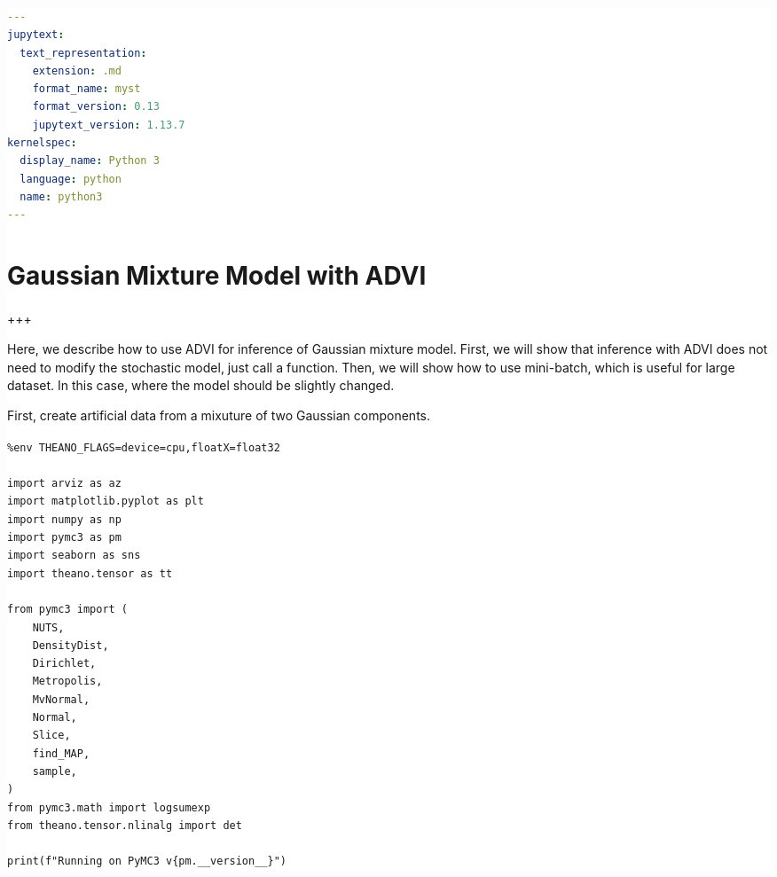 ```yaml
---
jupytext:
  text_representation:
    extension: .md
    format_name: myst
    format_version: 0.13
    jupytext_version: 1.13.7
kernelspec:
  display_name: Python 3
  language: python
  name: python3
---
```


# Gaussian Mixture Model with ADVI

+++

Here, we describe how to use ADVI for inference of Gaussian mixture model. First, we will show that inference with ADVI does not need to modify the stochastic model, just call a function. Then, we will show how to use mini-batch, which is useful for large dataset. In this case, where the model should be slightly changed. 

First, create artificial data from a mixuture of two Gaussian components.

```{code-cell} ipython3
%env THEANO_FLAGS=device=cpu,floatX=float32

import arviz as az
import matplotlib.pyplot as plt
import numpy as np
import pymc3 as pm
import seaborn as sns
import theano.tensor as tt

from pymc3 import (
    NUTS,
    DensityDist,
    Dirichlet,
    Metropolis,
    MvNormal,
    Normal,
    Slice,
    find_MAP,
    sample,
)
from pymc3.math import logsumexp
from theano.tensor.nlinalg import det

print(f"Running on PyMC3 v{pm.__version__}")
```
